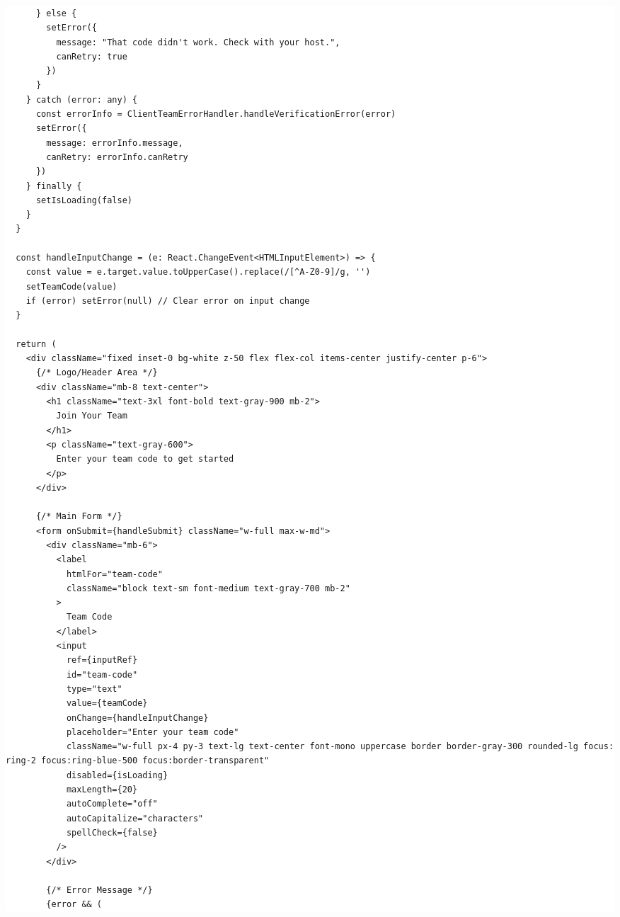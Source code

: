 ```tsx
      } else {
        setError({
          message: "That code didn't work. Check with your host.",
          canRetry: true
        })
      }
    } catch (error: any) {
      const errorInfo = ClientTeamErrorHandler.handleVerificationError(error)
      setError({
        message: errorInfo.message,
        canRetry: errorInfo.canRetry
      })
    } finally {
      setIsLoading(false)
    }
  }

  const handleInputChange = (e: React.ChangeEvent<HTMLInputElement>) => {
    const value = e.target.value.toUpperCase().replace(/[^A-Z0-9]/g, '')
    setTeamCode(value)
    if (error) setError(null) // Clear error on input change
  }

  return (
    <div className="fixed inset-0 bg-white z-50 flex flex-col items-center justify-center p-6">
      {/* Logo/Header Area */}
      <div className="mb-8 text-center">
        <h1 className="text-3xl font-bold text-gray-900 mb-2">
          Join Your Team
        </h1>
        <p className="text-gray-600">
          Enter your team code to get started
        </p>
      </div>

      {/* Main Form */}
      <form onSubmit={handleSubmit} className="w-full max-w-md">
        <div className="mb-6">
          <label
            htmlFor="team-code"
            className="block text-sm font-medium text-gray-700 mb-2"
          >
            Team Code
          </label>
          <input
            ref={inputRef}
            id="team-code"
            type="text"
            value={teamCode}
            onChange={handleInputChange}
            placeholder="Enter your team code"
            className="w-full px-4 py-3 text-lg text-center font-mono uppercase border border-gray-300 rounded-lg focus:ring-2 focus:ring-blue-500 focus:border-transparent"
            disabled={isLoading}
            maxLength={20}
            autoComplete="off"
            autoCapitalize="characters"
            spellCheck={false}
          />
        </div>

        {/* Error Message */}
        {error && (
```